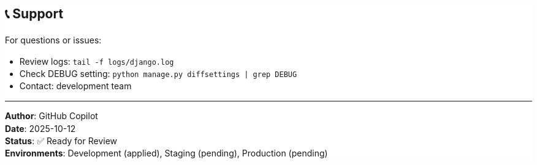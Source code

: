 ## 📞 Support

For questions or issues:
- Review logs: `tail -f logs/django.log`
- Check DEBUG setting: `python manage.py diffsettings | grep DEBUG`
- Contact: development team

---

**Author**: GitHub Copilot  
**Date**: 2025-10-12  
**Status**: ✅ Ready for Review  
**Environments**: Development (applied), Staging (pending), Production (pending)
